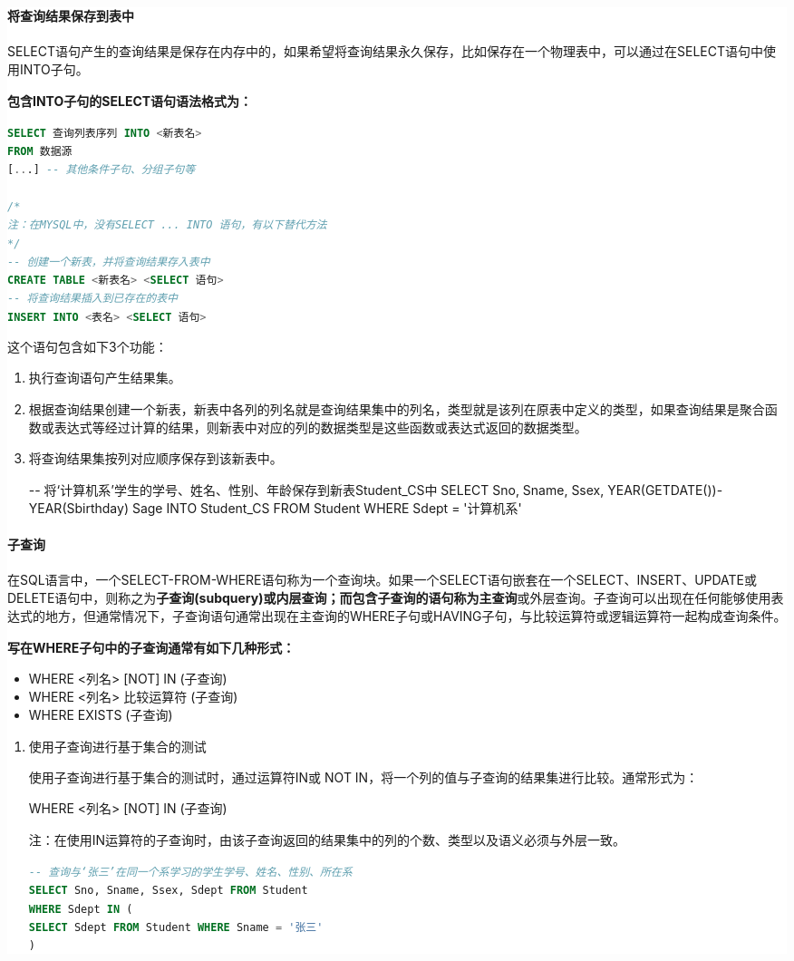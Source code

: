 
#### 将查询结果保存到表中

SELECT语句产生的查询结果是保存在内存中的，如果希望将查询结果永久保存，比如保存在一个物理表中，可以通过在SELECT语句中使用INTO子句。

**包含INTO子句的SELECT语句语法格式为：**

```sql
SELECT 查询列表序列 INTO <新表名>
FROM 数据源
[...] -- 其他条件子句、分组子句等

/*
注：在MYSQL中，没有SELECT ... INTO 语句，有以下替代方法
*/
-- 创建一个新表，并将查询结果存入表中
CREATE TABLE <新表名> <SELECT 语句>
-- 将查询结果插入到已存在的表中
INSERT INTO <表名> <SELECT 语句>
```


这个语句包含如下3个功能：

1. 执行查询语句产生结果集。

2. 根据查询结果创建一个新表，新表中各列的列名就是查询结果集中的列名，类型就是该列在原表中定义的类型，如果查询结果是聚合函数或表达式等经过计算的结果，则新表中对应的列的数据类型是这些函数或表达式返回的数据类型。

3. 将查询结果集按列对应顺序保存到该新表中。

   -- 将‘计算机系’学生的学号、姓名、性别、年龄保存到新表Student_CS中
   SELECT Sno, Sname, Ssex, YEAR(GETDATE())-YEAR(Sbirthday) Sage
   INTO Student_CS
   FROM Student
   WHERE Sdept = '计算机系'

#### 子查询

在SQL语言中，一个SELECT-FROM-WHERE语句称为一个查询块。如果一个SELECT语句嵌套在一个SELECT、INSERT、UPDATE或DELETE语句中，则称之为**子查询(subquery)**或内层查询；而包含子查询的语句称为**主查询**或外层查询。子查询可以出现在任何能够使用表达式的地方，但通常情况下，子查询语句通常出现在主查询的WHERE子句或HAVING子句，与比较运算符或逻辑运算符一起构成查询条件。

**写在WHERE子句中的子查询通常有如下几种形式：**

*   WHERE <列名> \[NOT\] IN (子查询)
*   WHERE <列名> 比较运算符 (子查询)
*   WHERE EXISTS (子查询)

1. 使用子查询进行基于集合的测试

   使用子查询进行基于集合的测试时，通过运算符IN或 NOT IN，将一个列的值与子查询的结果集进行比较。通常形式为：

   WHERE <列名> \[NOT\] IN (子查询)

   注：在使用IN运算符的子查询时，由该子查询返回的结果集中的列的个数、类型以及语义必须与外层一致。

   ```sql
   -- 查询与‘张三’在同一个系学习的学生学号、姓名、性别、所在系
   SELECT Sno, Sname, Ssex, Sdept FROM Student
   WHERE Sdept IN (
   SELECT Sdept FROM Student WHERE Sname = '张三'
   )
   ```

